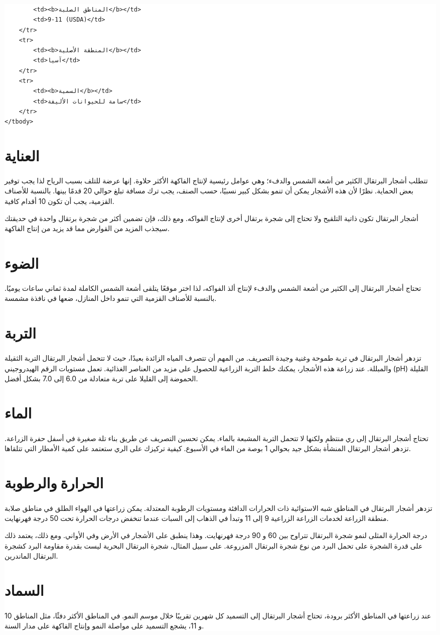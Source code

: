             <td><b>المناطق الصلبة</b></td>
            <td>9-11 (USDA)</td>
        </tr>
        <tr>
            <td><b>المنطقة الأصلية</b></td>
            <td>آسيا</td>
        </tr>
        <tr>
            <td><b>السمية</b></td>
            <td>سامة للحيوانات الأليفة</td>
        </tr>
    </tbody>
</table>

<h1 id="care">العناية</h1>

تتطلب أشجار البرتقال الكثير من أشعة الشمس والدفء؛ وهي عوامل رئيسية لإنتاج الفاكهة الأكثر حلاوة. إنها عرضة للتلف بسبب الرياح لذا يجب توفير بعض الحماية. نظرًا لأن هذه الأشجار يمكن أن تنمو بشكل كبير نسبيًا، حسب الصنف، يجب ترك مسافة تبلغ حوالي 20 قدمًا بينها. بالنسبة للأصناف القزمية، يجب أن تكون 10 أقدام كافية.

أشجار البرتقال تكون ذاتية التلقيح ولا تحتاج إلى شجرة برتقال أخرى لإنتاج الفواكه. ومع ذلك، فإن تضمين أكثر من شجرة برتقال واحدة في حديقتك سيجذب المزيد من القوارض مما قد يزيد من إنتاج الفاكهة.

<h1 id="light">الضوء</h1>

تحتاج أشجار البرتقال إلى الكثير من أشعة الشمس والدفء لإنتاج ألذ الفواكه، لذا اختر موقعًا يتلقى أشعة الشمس الكاملة لمدة ثماني ساعات يوميًا. بالنسبة للأصناف القزمية التي تنمو داخل المنازل، ضعها في نافذة مشمسة.

<h1 id="soil">التربة</h1>

تزدهر أشجار البرتقال في تربة طموحة وغنية وجيدة التصريف. من المهم أن تتصرف المياه الزائدة بعيدًا، حيث لا تتحمل أشجار البرتقال التربة الثقيلة والمبللة. عند زراعة هذه الأشجار، يمكنك خلط التربة الزراعية للحصول على مزيد من العناصر الغذائية. تعمل مستويات الرقم الهيدروجيني (pH) القليلة الحموضة إلى القليلا على تربة متعادلة من 6.0 إلى 7.0 بشكل أفضل.

<h1 id="water">الماء</h1>

تحتاج أشجار البرتقال إلى ري منتظم ولكنها لا تتحمل التربة المشبعة بالماء. يمكن تحسين التصريف عن طريق بناء تلة صغيرة في أسفل حفرة الزراعة. تزدهر أشجار البرتقال المنشأة بشكل جيد بحوالي 1 بوصة من الماء في الأسبوع. كيفية تركيزك على الري ستعتمد على كمية الأمطار التي تتلقاها.

<h1>الحرارة والرطوبة</h1>

تزدهر أشجار البرتقال في المناطق شبه الاستوائية ذات الحرارات الدافئة ومستويات الرطوبة المعتدلة. يمكن زراعتها في الهواء الطلق في مناطق صلابة منطقة الزراعة لخدمات الزراعة الزراعية 9 إلى 11 وتبدأ في الذهاب إلى السبات عندما تنخفض درجات الحرارة تحت 50 درجة فهرنهايت.

درجة الحرارة المثلى لنمو شجرة البرتقال تتراوح بين 60 و 90 درجة فهرنهايت. وهذا ينطبق على الأشجار في الأرض وفي الأواني. ومع ذلك، يعتمد ذلك على قدرة الشجرة على تحمل البرد من نوع شجرة البرتقال المزروعة. على سبيل المثال، شجرة البرتقال البحرية ليست بقدرة مقاومة البرد كشجرة البرتقال الماندرين.

<h1>السماد</h1>

عند زراعتها في المناطق الأكثر برودة، تحتاج أشجار البرتقال إلى التسميد كل شهرين تقريبًا خلال موسم النمو. في المناطق الأكثر دفئًا، مثل المناطق 10 و 11، يشجع التسميد على مواصلة النمو وإنتاج الفاكهة على مدار السنة.
